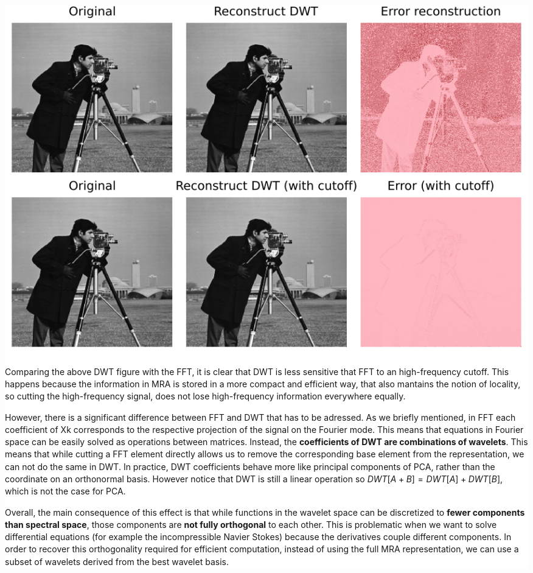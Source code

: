 ```julia
```

![alt text](../assets/dwt_cut.png)

Comparing the above DWT figure with the FFT, it is clear that DWT is less sensitive that FFT to an high-frequency cutoff. This happens because the information in MRA is stored in a more compact and efficient way, that also mantains the notion of locality, so cutting the high-frequency signal, does not lose high-frequency information everywhere equally.

However, there is a significant difference between FFT and DWT that has to be adressed. As we briefly mentioned, in FFT each coefficient of Xk corresponds to the respective projection of the signal on the Fourier mode. This means that equations in Fourier space can be easily solved as operations between matrices.
Instead, the **coefficients of DWT are combinations of wavelets**. This means that while cutting a FFT element directly allows us to remove the corresponding base element from the representation, we can not do the same in DWT. In practice, DWT coefficients behave more like principal components of PCA, rather than the coordinate on an orthonormal basis. However notice that DWT is still a linear operation so $DWT[A+B]=DWT[A]+DWT[B],$ which is not the case for PCA.

Overall, the main consequence of this effect is that while functions in the wavelet space can be discretized to **fewer components than spectral space**, those components are **not fully orthogonal** to each other. This is problematic when we want to solve differential equations (for example the incompressible Navier Stokes) because the derivatives couple different components. In order to recover this orthogonality required for efficient computation, instead of using the full MRA representation, we can use a subset of wavelets derived from the best wavelet basis.


[^1]: S. G. Mallat (1999). _A Wavelet Tour of Signal Processing_